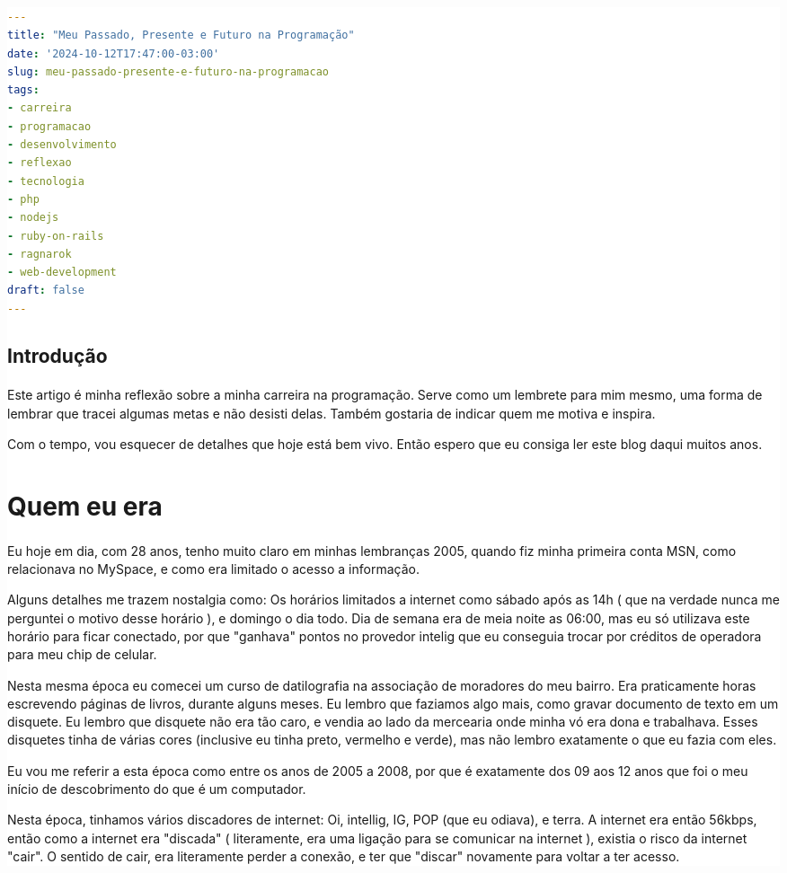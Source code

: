 ```yaml
---
title: "Meu Passado, Presente e Futuro na Programação"
date: '2024-10-12T17:47:00-03:00'
slug: meu-passado-presente-e-futuro-na-programacao
tags:
- carreira
- programacao
- desenvolvimento
- reflexao
- tecnologia
- php
- nodejs
- ruby-on-rails
- ragnarok
- web-development
draft: false
---
```


## Introdução

Este artigo é minha reflexão sobre a minha carreira na programação. Serve como um lembrete para mim mesmo, uma forma de lembrar que tracei algumas metas e não desisti delas. Também gostaria de indicar quem me motiva e inspira.

Com o tempo, vou esquecer de detalhes que hoje está bem vivo. Então espero que eu consiga ler este blog daqui muitos anos.

# Quem eu era

Eu hoje em dia, com 28 anos, tenho muito claro em minhas lembranças 2005, quando fiz minha primeira conta MSN, como relacionava no MySpace, e como era limitado o acesso a informação.

Alguns detalhes me trazem nostalgia como: Os horários limitados a internet como sábado após as 14h ( que na verdade nunca me perguntei o motivo desse horário ), e domingo o dia todo. Dia de semana era de meia noite as 06:00, mas eu só utilizava este horário para ficar conectado, por que "ganhava" pontos no provedor intelig que eu conseguia trocar por créditos de operadora para meu chip de celular.

Nesta mesma época eu comecei um curso de datilografia na associação de moradores do meu bairro. Era praticamente horas escrevendo páginas de livros, durante alguns meses. Eu lembro que faziamos algo mais, como gravar documento de texto em um disquete. Eu lembro que disquete não era tão caro, e vendia ao lado da mercearia onde minha vó era dona e trabalhava. Esses disquetes tinha de várias cores (inclusive eu tinha preto, vermelho e verde), mas não lembro exatamente o que eu fazia com eles. 

Eu vou me referir a esta época como entre os anos de 2005 a 2008, por que é exatamente dos 09 aos 12 anos que foi o meu início de descobrimento do que é um computador. 

Nesta época, tinhamos vários discadores de internet: Oi, intellig, IG, POP (que eu odiava), e terra. A internet era então 56kbps, então como a internet era "discada" ( literamente, era uma ligação para se comunicar na internet ), existia o risco da internet "cair". O sentido de cair, era literamente perder a conexão, e ter que "discar" novamente para voltar a ter acesso.
